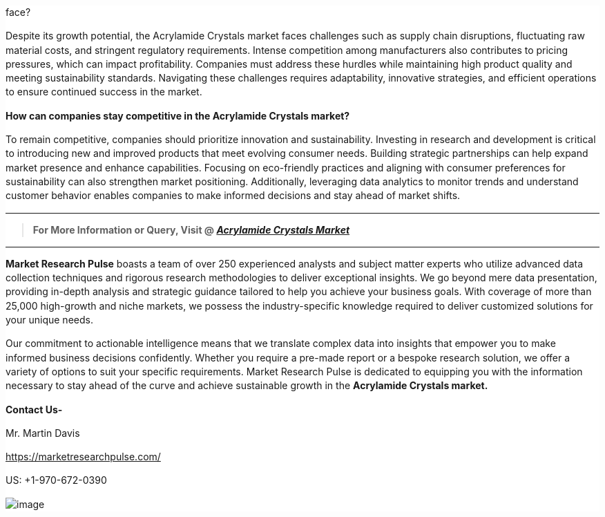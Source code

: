 face?</strong></p><p>Despite its growth potential, the Acrylamide Crystals market faces challenges such as supply chain disruptions, fluctuating raw material costs, and stringent regulatory requirements. Intense competition among manufacturers also contributes to pricing pressures, which can impact profitability. Companies must address these hurdles while maintaining high product quality and meeting sustainability standards. Navigating these challenges requires adaptability, innovative strategies, and efficient operations to ensure continued success in the market.</p><p><strong>How can companies stay competitive in the Acrylamide Crystals market?</strong></p><p>To remain competitive, companies should prioritize innovation and sustainability. Investing in research and development is critical to introducing new and improved products that meet evolving consumer needs. Building strategic partnerships can help expand market presence and enhance capabilities. Focusing on eco-friendly practices and aligning with consumer preferences for sustainability can also strengthen market positioning. Additionally, leveraging data analytics to monitor trends and understand customer behavior enables companies to make informed decisions and stay ahead of market shifts.</p><hr /><blockquote><p><strong>For More Information or Query, Visit @&nbsp;<em><a href="https://marketresearchpulse.com/report/101108/acrylamide-crystals-market?utm_source=Linkedin&utm_medium=019">Acrylamide Crystals Market</a></em></strong></p></blockquote><hr /><p><strong>Market Research Pulse</strong> boasts a team of over 250 experienced analysts and subject matter experts who utilize advanced data collection techniques and rigorous research methodologies to deliver exceptional insights. We go beyond mere data presentation, providing in-depth analysis and strategic guidance tailored to help you achieve your business goals. With coverage of more than 25,000 high-growth and niche markets, we possess the industry-specific knowledge required to deliver customized solutions for your unique needs.</p><p>Our commitment to actionable intelligence means that we translate complex data into insights that empower you to make informed business decisions confidently. Whether you require a pre-made report or a bespoke research solution, we offer a variety of options to suit your specific requirements. Market Research Pulse is dedicated to equipping you with the information necessary to stay ahead of the curve and achieve sustainable growth in the <strong>Acrylamide Crystals market.</strong></p><p><strong>Contact Us-</strong></p><p>Mr. Martin Davis</p><p>https://marketresearchpulse.com/</p><p>US: +1-970-672-0390</p>
![image](https://github.com/user-attachments/assets/3592e338-082e-433b-823d-ed2a02153cb5)
